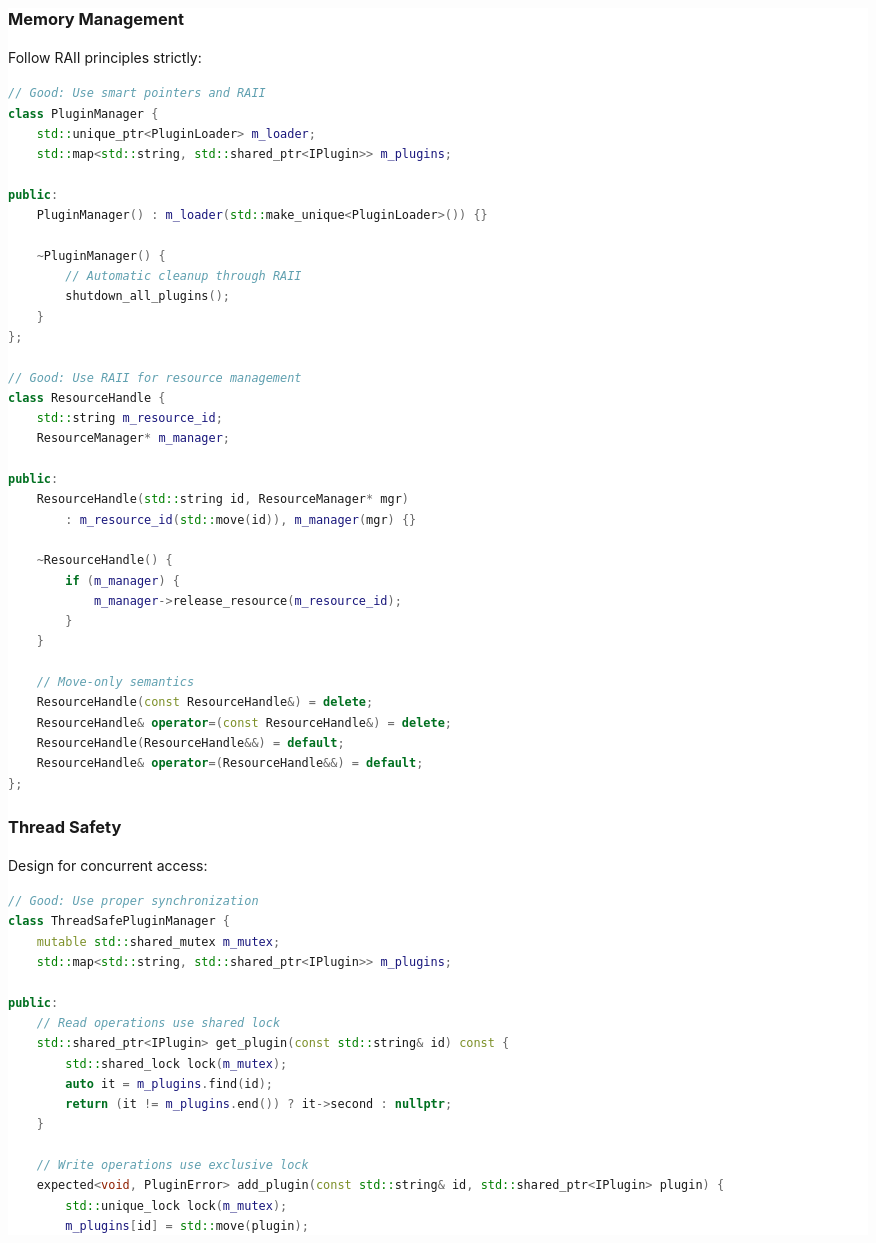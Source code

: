 ### Memory Management

Follow RAII principles strictly:

```cpp
// Good: Use smart pointers and RAII
class PluginManager {
    std::unique_ptr<PluginLoader> m_loader;
    std::map<std::string, std::shared_ptr<IPlugin>> m_plugins;
    
public:
    PluginManager() : m_loader(std::make_unique<PluginLoader>()) {}
    
    ~PluginManager() {
        // Automatic cleanup through RAII
        shutdown_all_plugins();
    }
};

// Good: Use RAII for resource management
class ResourceHandle {
    std::string m_resource_id;
    ResourceManager* m_manager;
    
public:
    ResourceHandle(std::string id, ResourceManager* mgr)
        : m_resource_id(std::move(id)), m_manager(mgr) {}
    
    ~ResourceHandle() {
        if (m_manager) {
            m_manager->release_resource(m_resource_id);
        }
    }
    
    // Move-only semantics
    ResourceHandle(const ResourceHandle&) = delete;
    ResourceHandle& operator=(const ResourceHandle&) = delete;
    ResourceHandle(ResourceHandle&&) = default;
    ResourceHandle& operator=(ResourceHandle&&) = default;
};
```

### Thread Safety

Design for concurrent access:

```cpp
// Good: Use proper synchronization
class ThreadSafePluginManager {
    mutable std::shared_mutex m_mutex;
    std::map<std::string, std::shared_ptr<IPlugin>> m_plugins;
    
public:
    // Read operations use shared lock
    std::shared_ptr<IPlugin> get_plugin(const std::string& id) const {
        std::shared_lock lock(m_mutex);
        auto it = m_plugins.find(id);
        return (it != m_plugins.end()) ? it->second : nullptr;
    }
    
    // Write operations use exclusive lock
    expected<void, PluginError> add_plugin(const std::string& id, std::shared_ptr<IPlugin> plugin) {
        std::unique_lock lock(m_mutex);
        m_plugins[id] = std::move(plugin);
```